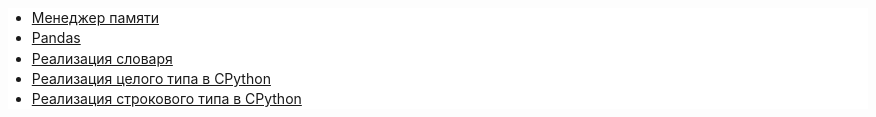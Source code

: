 - [Менеджер памяти](https://habr.com/en/company/ruvds/blog/441568/)
- [Pandas](https://habr.com/en/company/ruvds/blog/442516/)
- [Реализация словаря](https://habr.com/en/post/432996/)
- [Реализация целого типа в CPython](https://habr.com/ru/post/455114/)
- [Реализация строкового типа в CPython](https://habr.com/ru/post/480324/)
